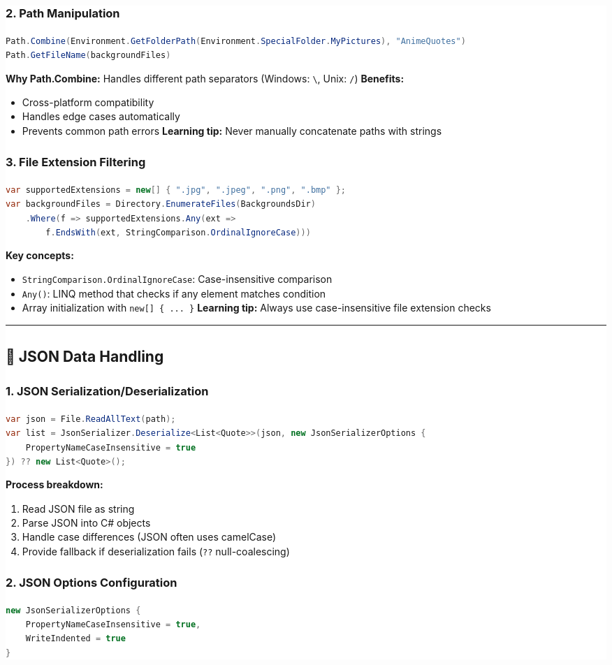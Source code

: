 ### 2. **Path Manipulation**
```csharp
Path.Combine(Environment.GetFolderPath(Environment.SpecialFolder.MyPictures), "AnimeQuotes")
Path.GetFileName(backgroundFiles)
```

**Why Path.Combine:** Handles different path separators (Windows: `\`, Unix: `/`)
**Benefits:**
- Cross-platform compatibility
- Handles edge cases automatically
- Prevents common path errors
**Learning tip:** Never manually concatenate paths with strings

### 3. **File Extension Filtering**
```csharp
var supportedExtensions = new[] { ".jpg", ".jpeg", ".png", ".bmp" };
var backgroundFiles = Directory.EnumerateFiles(BackgroundsDir)
    .Where(f => supportedExtensions.Any(ext => 
        f.EndsWith(ext, StringComparison.OrdinalIgnoreCase)))
```

**Key concepts:**
- `StringComparison.OrdinalIgnoreCase`: Case-insensitive comparison
- `Any()`: LINQ method that checks if any element matches condition
- Array initialization with `new[] { ... }`
**Learning tip:** Always use case-insensitive file extension checks

---

## 📄 JSON Data Handling

### 1. **JSON Serialization/Deserialization**
```csharp
var json = File.ReadAllText(path);
var list = JsonSerializer.Deserialize<List<Quote>>(json, new JsonSerializerOptions {
    PropertyNameCaseInsensitive = true
}) ?? new List<Quote>();
```

**Process breakdown:**
1. Read JSON file as string
2. Parse JSON into C# objects
3. Handle case differences (JSON often uses camelCase)
4. Provide fallback if deserialization fails (`??` null-coalescing)

### 2. **JSON Options Configuration**
```csharp
new JsonSerializerOptions {
    PropertyNameCaseInsensitive = true,
    WriteIndented = true
}
```
